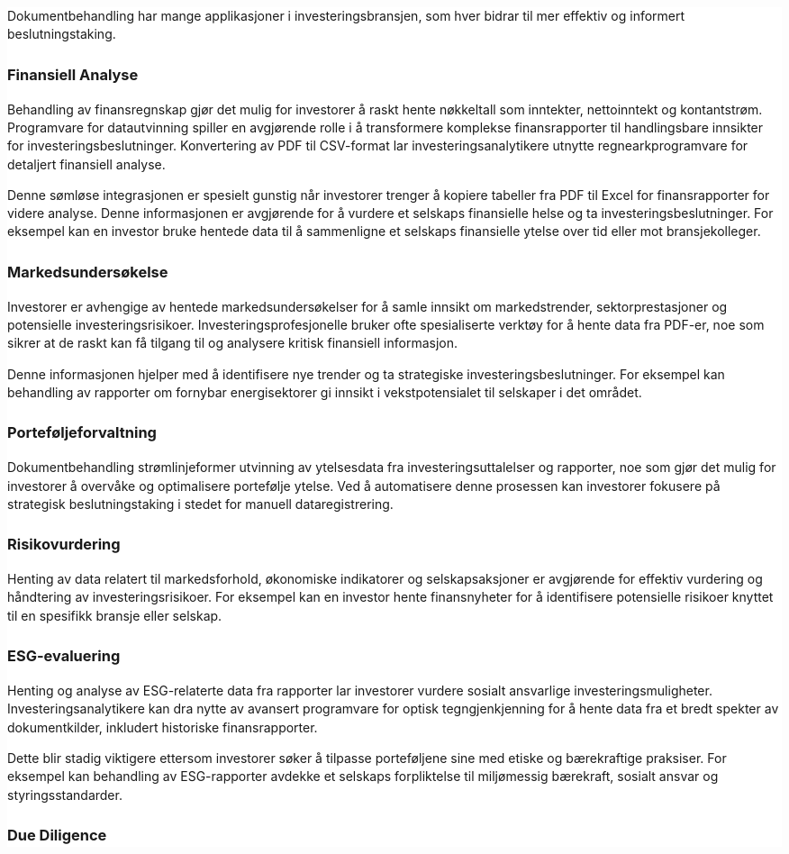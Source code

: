 Dokumentbehandling har mange applikasjoner i investeringsbransjen, som hver bidrar til mer effektiv og informert beslutningstaking.

### Finansiell Analyse

Behandling av finansregnskap gjør det mulig for investorer å raskt hente nøkkeltall som inntekter, nettoinntekt og kontantstrøm. Programvare for datautvinning spiller en avgjørende rolle i å transformere komplekse finansrapporter til handlingsbare innsikter for investeringsbeslutninger. Konvertering av PDF til CSV-format lar investeringsanalytikere utnytte regnearkprogramvare for detaljert finansiell analyse.

Denne sømløse integrasjonen er spesielt gunstig når investorer trenger å kopiere tabeller fra PDF til Excel for finansrapporter for videre analyse. Denne informasjonen er avgjørende for å vurdere et selskaps finansielle helse og ta investeringsbeslutninger. For eksempel kan en investor bruke hentede data til å sammenligne et selskaps finansielle ytelse over tid eller mot bransjekolleger.

### Markedsundersøkelse

Investorer er avhengige av hentede markedsundersøkelser for å samle innsikt om markedstrender, sektorprestasjoner og potensielle investeringsrisikoer. Investeringsprofesjonelle bruker ofte spesialiserte verktøy for å hente data fra PDF-er, noe som sikrer at de raskt kan få tilgang til og analysere kritisk finansiell informasjon.

Denne informasjonen hjelper med å identifisere nye trender og ta strategiske investeringsbeslutninger. For eksempel kan behandling av rapporter om fornybar energisektorer gi innsikt i vekstpotensialet til selskaper i det området.

### Porteføljeforvaltning

Dokumentbehandling strømlinjeformer utvinning av ytelsesdata fra investeringsuttalelser og rapporter, noe som gjør det mulig for investorer å overvåke og optimalisere portefølje ytelse. Ved å automatisere denne prosessen kan investorer fokusere på strategisk beslutningstaking i stedet for manuell dataregistrering.

### Risikovurdering

Henting av data relatert til markedsforhold, økonomiske indikatorer og selskapsaksjoner er avgjørende for effektiv vurdering og håndtering av investeringsrisikoer. For eksempel kan en investor hente finansnyheter for å identifisere potensielle risikoer knyttet til en spesifikk bransje eller selskap.

### ESG-evaluering

Henting og analyse av ESG-relaterte data fra rapporter lar investorer vurdere sosialt ansvarlige investeringsmuligheter. Investeringsanalytikere kan dra nytte av avansert programvare for optisk tegngjenkjenning for å hente data fra et bredt spekter av dokumentkilder, inkludert historiske finansrapporter.

Dette blir stadig viktigere ettersom investorer søker å tilpasse porteføljene sine med etiske og bærekraftige praksiser. For eksempel kan behandling av ESG-rapporter avdekke et selskaps forpliktelse til miljømessig bærekraft, sosialt ansvar og styringsstandarder.

### Due Diligence
